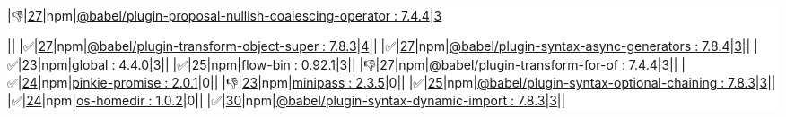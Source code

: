 |👎|[27](https://libraries.io/npm/@babel/plugin-proposal-nullish-coalescing-operator/sourcerank)|npm|[@babel/plugin-proposal-nullish-coalescing-operator : 7.4.4](https://www.npmjs.com/package/@babel/plugin-proposal-nullish-coalescing-operator)|<a href="javascript:void(0)" onclick='var x=document.getElementById("@babel/plugin-proposal-nullish-coalescing-operator7.4.4-vulnerabilities");x.style.display=x.style.display!="none"?"none":"block"'>3</a><div name='vulnerabilities' style='display:none' id='@babel/plugin-proposal-nullish-coalescing-operator7.4.4-vulnerabilities'>[✅CVE-2018-16487](/vulnerabilities/cve-2018-16487/)<br />[✅CVE-2019-10744](/vulnerabilities/cve-2019-10744/)<br />[✅sonatype-2019-0500](/vulnerabilities/sonatype-2019-0500/)</div>||
|✅|[27](https://libraries.io/npm/@babel/plugin-transform-object-super/sourcerank)|npm|[@babel/plugin-transform-object-super : 7.8.3](https://www.npmjs.com/package/@babel/plugin-transform-object-super)|<a href="javascript:void(0)" onclick='var x=document.getElementById("@babel/plugin-transform-object-super7.8.3-vulnerabilities");x.style.display=x.style.display!="none"?"none":"block"'>4</a><div name='vulnerabilities' style='display:none' id='@babel/plugin-transform-object-super7.8.3-vulnerabilities'>[✅sonatype-2019-0467](/vulnerabilities/sonatype-2019-0467/)<br />[✅CVE-2018-16487](/vulnerabilities/cve-2018-16487/)<br />[✅CVE-2019-10744](/vulnerabilities/cve-2019-10744/)<br />[✅sonatype-2019-0500](/vulnerabilities/sonatype-2019-0500/)</div>||
|✅|[27](https://libraries.io/npm/@babel/plugin-syntax-async-generators/sourcerank)|npm|[@babel/plugin-syntax-async-generators : 7.8.4](https://www.npmjs.com/package/@babel/plugin-syntax-async-generators)|<a href="javascript:void(0)" onclick='var x=document.getElementById("@babel/plugin-syntax-async-generators7.8.4-vulnerabilities");x.style.display=x.style.display!="none"?"none":"block"'>3</a><div name='vulnerabilities' style='display:none' id='@babel/plugin-syntax-async-generators7.8.4-vulnerabilities'>[✅CVE-2018-16487](/vulnerabilities/cve-2018-16487/)<br />[✅CVE-2019-10744](/vulnerabilities/cve-2019-10744/)<br />[✅sonatype-2019-0500](/vulnerabilities/sonatype-2019-0500/)</div>||
|✅|[23](https://libraries.io/npm/global/sourcerank)|npm|[global : 4.4.0](https://www.npmjs.com/package/global)|<a href="javascript:void(0)" onclick='var x=document.getElementById("global4.4.0-vulnerabilities");x.style.display=x.style.display!="none"?"none":"block"'>3</a><div name='vulnerabilities' style='display:none' id='global4.4.0-vulnerabilities'>[✅CVE-2018-16487](/vulnerabilities/cve-2018-16487/)<br />[✅CVE-2019-10744](/vulnerabilities/cve-2019-10744/)<br />[✅sonatype-2019-0500](/vulnerabilities/sonatype-2019-0500/)</div>||
|✅|[25](https://libraries.io/npm/flow-bin/sourcerank)|npm|[flow-bin : 0.92.1](https://www.npmjs.com/package/flow-bin)|<a href="javascript:void(0)" onclick='var x=document.getElementById("flow-bin0.92.1-vulnerabilities");x.style.display=x.style.display!="none"?"none":"block"'>3</a><div name='vulnerabilities' style='display:none' id='flow-bin0.92.1-vulnerabilities'>[✅CVE-2018-16487](/vulnerabilities/cve-2018-16487/)<br />[✅CVE-2019-10744](/vulnerabilities/cve-2019-10744/)<br />[✅sonatype-2019-0500](/vulnerabilities/sonatype-2019-0500/)</div>||
|👎|[27](https://libraries.io/npm/@babel/plugin-transform-for-of/sourcerank)|npm|[@babel/plugin-transform-for-of : 7.4.4](https://www.npmjs.com/package/@babel/plugin-transform-for-of)|<a href="javascript:void(0)" onclick='var x=document.getElementById("@babel/plugin-transform-for-of7.4.4-vulnerabilities");x.style.display=x.style.display!="none"?"none":"block"'>3</a><div name='vulnerabilities' style='display:none' id='@babel/plugin-transform-for-of7.4.4-vulnerabilities'>[✅CVE-2018-16487](/vulnerabilities/cve-2018-16487/)<br />[✅CVE-2019-10744](/vulnerabilities/cve-2019-10744/)<br />[✅sonatype-2019-0500](/vulnerabilities/sonatype-2019-0500/)</div>||
|✅|[24](https://libraries.io/npm/pinkie-promise/sourcerank)|npm|[pinkie-promise : 2.0.1](https://www.npmjs.com/package/pinkie-promise)|0||
|👎|[23](https://libraries.io/npm/minipass/sourcerank)|npm|[minipass : 2.3.5](https://www.npmjs.com/package/minipass)|0||
|✅|[25](https://libraries.io/npm/@babel/plugin-syntax-optional-chaining/sourcerank)|npm|[@babel/plugin-syntax-optional-chaining : 7.8.3](https://www.npmjs.com/package/@babel/plugin-syntax-optional-chaining)|<a href="javascript:void(0)" onclick='var x=document.getElementById("@babel/plugin-syntax-optional-chaining7.8.3-vulnerabilities");x.style.display=x.style.display!="none"?"none":"block"'>3</a><div name='vulnerabilities' style='display:none' id='@babel/plugin-syntax-optional-chaining7.8.3-vulnerabilities'>[✅CVE-2018-16487](/vulnerabilities/cve-2018-16487/)<br />[✅CVE-2019-10744](/vulnerabilities/cve-2019-10744/)<br />[✅sonatype-2019-0500](/vulnerabilities/sonatype-2019-0500/)</div>||
|✅|[24](https://libraries.io/npm/os-homedir/sourcerank)|npm|[os-homedir : 1.0.2](https://www.npmjs.com/package/os-homedir)|0||
|✅|[30](https://libraries.io/npm/@babel/plugin-syntax-dynamic-import/sourcerank)|npm|[@babel/plugin-syntax-dynamic-import : 7.8.3](https://www.npmjs.com/package/@babel/plugin-syntax-dynamic-import)|<a href="javascript:void(0)" onclick='var x=document.getElementById("@babel/plugin-syntax-dynamic-import7.8.3-vulnerabilities");x.style.display=x.style.display!="none"?"none":"block"'>3</a><div name='vulnerabilities' style='display:none' id='@babel/plugin-syntax-dynamic-import7.8.3-vulnerabilities'>[✅CVE-2018-16487](/vulnerabilities/cve-2018-16487/)<br />[✅CVE-2019-10744](/vulnerabilities/cve-2019-10744/)<br />[✅sonatype-2019-0500](/vulnerabilities/sonatype-2019-0500/)</div>||